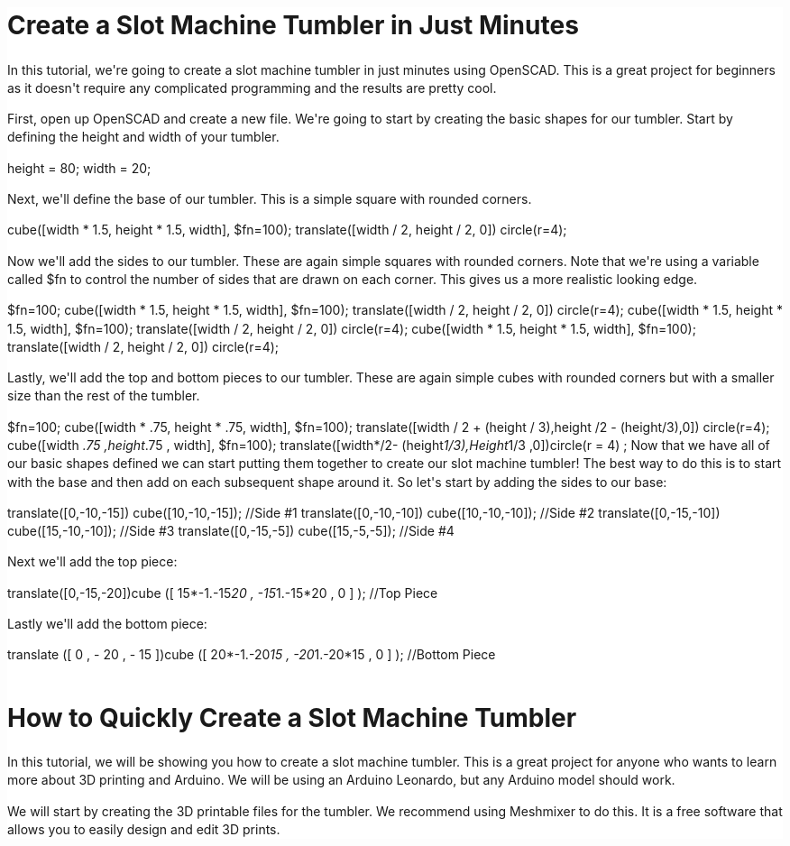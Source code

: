 #  Create a Slot Machine Tumbler in Just Minutes

In this tutorial, we're going to create a slot machine tumbler in just minutes using OpenSCAD. This is a great project for beginners as it doesn't require any complicated programming and the results are pretty cool.

First, open up OpenSCAD and create a new file. We're going to start by creating the basic shapes for our tumbler. Start by defining the height and width of your tumbler.

height = 80; width = 20;

Next, we'll define the base of our tumbler. This is a simple square with rounded corners.

cube([width * 1.5, height * 1.5, width], $fn=100); translate([width / 2, height / 2, 0]) circle(r=4);

Now we'll add the sides to our tumbler. These are again simple squares with rounded corners. Note that we're using a variable called $fn to control the number of sides that are drawn on each corner. This gives us a more realistic looking edge.


$fn=100; cube([width * 1.5, height * 1.5, width], $fn=100); translate([width / 2, height / 2, 0]) circle(r=4); cube([width * 1.5, height * 1.5, width], $fn=100); translate([width / 2, height / 2, 0]) circle(r=4); cube([width * 1.5, height * 1.5, width], $fn=100); translate([width / 2, height / 2, 0]) circle(r=4);

Lastly, we'll add the top and bottom pieces to our tumbler. These are again simple cubes with rounded corners but with a smaller size than the rest of the tumbler.


$fn=100; cube([width * .75, height * .75, width], $fn=100); translate([width / 2 + (height / 3),height /2 - (height/3),0]) circle(r=4); cube([width *.75 ,height*.75 , width], $fn=100); translate([width*/2- (height*1/3),Height*1/3 ,0])circle(r = 4) ;
  Now that we have all of our basic shapes defined we can start putting them together to create our slot machine tumbler! The best way to do this is to start with the base and then add on each subsequent shape around it. So let's start by adding the sides to our base:

translate([0,-10,-15]) cube([10,-10,-15]); //Side #1 translate([0,-10,-10]) cube([10,-10,-10]); //Side #2 translate([0,-15,-10]) cube([15,-10,-10]); //Side #3 translate([0,-15,-5]) cube([15,-5,-5]); //Side #4

Next we'll add the top piece:

 translate([0,-15,-20])cube ([ 15*-1.-15*20 , -15*1.-15*20 , 0 ] ); //Top Piece

Lastly we'll add the bottom piece:

 translate ([ 0 , - 20 , - 15 ])cube ([ 20*-1.-20*15 , -20*1.-20*15 , 0 ] ); //Bottom Piece

#  How to Quickly Create a Slot Machine Tumbler

In this tutorial, we will be showing you how to create a slot machine tumbler. This is a great project for anyone who wants to learn more about 3D printing and Arduino. We will be using an Arduino Leonardo, but any Arduino model should work.

We will start by creating the 3D printable files for the tumbler. We recommend using Meshmixer to do this. It is a free software that allows you to easily design and edit 3D prints.
